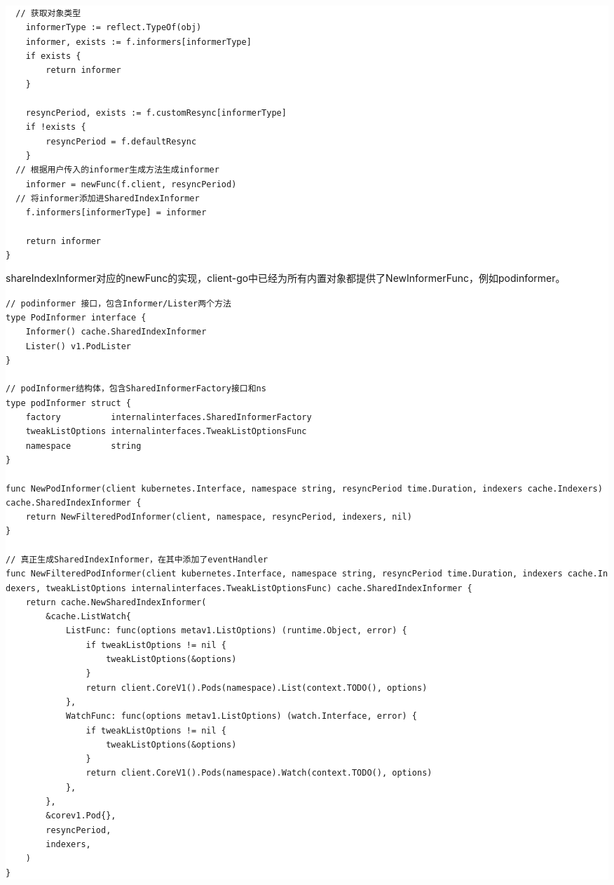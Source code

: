 ```
  // 获取对象类型
	informerType := reflect.TypeOf(obj)
	informer, exists := f.informers[informerType]
	if exists {
		return informer
	}

	resyncPeriod, exists := f.customResync[informerType]
	if !exists {
		resyncPeriod = f.defaultResync
	}
  // 根据用户传入的informer生成方法生成informer
	informer = newFunc(f.client, resyncPeriod)
  // 将informer添加进SharedIndexInformer
	f.informers[informerType] = informer

	return informer
}
```
shareIndexInformer对应的newFunc的实现，client-go中已经为所有内置对象都提供了NewInformerFunc，例如podinformer。
```
// podinformer 接口，包含Informer/Lister两个方法
type PodInformer interface {
	Informer() cache.SharedIndexInformer
	Lister() v1.PodLister
}

// podInformer结构体，包含SharedInformerFactory接口和ns
type podInformer struct {
	factory          internalinterfaces.SharedInformerFactory
	tweakListOptions internalinterfaces.TweakListOptionsFunc
	namespace        string
}

func NewPodInformer(client kubernetes.Interface, namespace string, resyncPeriod time.Duration, indexers cache.Indexers) cache.SharedIndexInformer {
	return NewFilteredPodInformer(client, namespace, resyncPeriod, indexers, nil)
}

// 真正生成SharedIndexInformer，在其中添加了eventHandler
func NewFilteredPodInformer(client kubernetes.Interface, namespace string, resyncPeriod time.Duration, indexers cache.Indexers, tweakListOptions internalinterfaces.TweakListOptionsFunc) cache.SharedIndexInformer {
	return cache.NewSharedIndexInformer(
		&cache.ListWatch{
			ListFunc: func(options metav1.ListOptions) (runtime.Object, error) {
				if tweakListOptions != nil {
					tweakListOptions(&options)
				}
				return client.CoreV1().Pods(namespace).List(context.TODO(), options)
			},
			WatchFunc: func(options metav1.ListOptions) (watch.Interface, error) {
				if tweakListOptions != nil {
					tweakListOptions(&options)
				}
				return client.CoreV1().Pods(namespace).Watch(context.TODO(), options)
			},
		},
		&corev1.Pod{},
		resyncPeriod,
		indexers,
	)
}
```